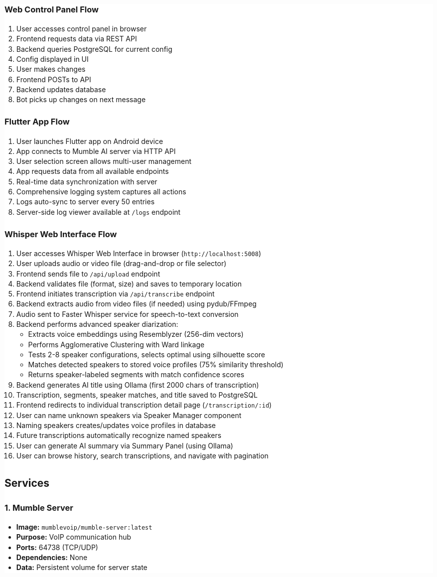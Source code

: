### Web Control Panel Flow

1. User accesses control panel in browser
2. Frontend requests data via REST API
3. Backend queries PostgreSQL for current config
4. Config displayed in UI
5. User makes changes
6. Frontend POSTs to API
7. Backend updates database
8. Bot picks up changes on next message

### Flutter App Flow

1. User launches Flutter app on Android device
2. App connects to Mumble AI server via HTTP API
3. User selection screen allows multi-user management
4. App requests data from all available endpoints
5. Real-time data synchronization with server
6. Comprehensive logging system captures all actions
7. Logs auto-sync to server every 50 entries
8. Server-side log viewer available at `/logs` endpoint

### Whisper Web Interface Flow

1. User accesses Whisper Web Interface in browser (`http://localhost:5008`)
2. User uploads audio or video file (drag-and-drop or file selector)
3. Frontend sends file to `/api/upload` endpoint
4. Backend validates file (format, size) and saves to temporary location
5. Frontend initiates transcription via `/api/transcribe` endpoint
6. Backend extracts audio from video files (if needed) using pydub/FFmpeg
7. Audio sent to Faster Whisper service for speech-to-text conversion
8. Backend performs advanced speaker diarization:
   - Extracts voice embeddings using Resemblyzer (256-dim vectors)
   - Performs Agglomerative Clustering with Ward linkage
   - Tests 2-8 speaker configurations, selects optimal using silhouette score
   - Matches detected speakers to stored voice profiles (75% similarity threshold)
   - Returns speaker-labeled segments with match confidence scores
9. Backend generates AI title using Ollama (first 2000 chars of transcription)
10. Transcription, segments, speaker matches, and title saved to PostgreSQL
11. Frontend redirects to individual transcription detail page (`/transcription/:id`)
12. User can name unknown speakers via Speaker Manager component
13. Naming speakers creates/updates voice profiles in database
14. Future transcriptions automatically recognize named speakers
15. User can generate AI summary via Summary Panel (using Ollama)
16. User can browse history, search transcriptions, and navigate with pagination

## Services

### 1. Mumble Server

- **Image:** `mumblevoip/mumble-server:latest`
- **Purpose:** VoIP communication hub
- **Ports:** 64738 (TCP/UDP)
- **Dependencies:** None
- **Data:** Persistent volume for server state
